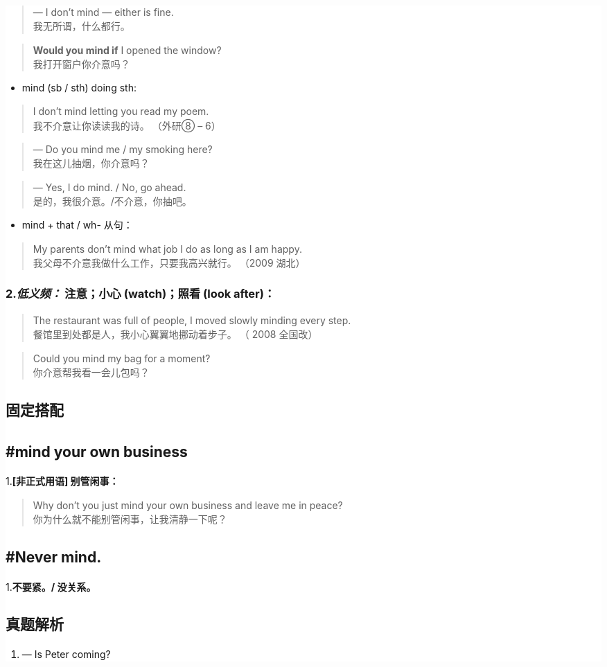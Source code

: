  > — I don’t mind — either is fine.   
 > 我无所谓，什么都行。    

 > **Would you mind if** I opened the window?   
 > 我打开窗户你介意吗？    
<audio src="./media/mind-20.aac" controls="controls"></audio>

- mind (sb / sth) doing sth:

 > I don’t mind letting you read my poem.    
 > 我不介意让你读读我的诗。  （外研⑧ – 6）  
<audio src="./media/mind-19.aac" controls="controls"></audio>

 > — Do you mind me / my smoking here?   
 > 我在这儿抽烟，你介意吗？    
<audio src="./media/P279 mind1.aac" controls="controls"></audio>

 > — Yes, I do mind. / No, go ahead.  
 > 是的，我很介意。/不介意，你抽吧。    
<audio src="./media/P279 mind2.aac" controls="controls"></audio>

- mind + that / wh- 从句：

 > My parents don’t mind what job I do as long as I am happy.   
 > 我父母不介意我做什么工作，只要我高兴就行。  （2009 湖北）  
<audio src="./media/mind-23.aac" controls="controls"></audio>

### 2.*低义频：* **注意；小心 (watch)；照看 (look after)：**  

 > The restaurant was full of people, I moved slowly minding every step.   
 > 餐馆里到处都是人，我小心翼翼地挪动着步子。  （ 2008 全国改）  
<audio src="./media/mind-24.aac" controls="controls"></audio>

 > Could you mind my bag for a moment?   
 > 你介意帮我看一会儿包吗？    
<audio src="./media/mind-25.aac" controls="controls"></audio>


固定搭配
---
## \#mind your own business
1.**[非正式用语] 别管闲事：**  

 > Why don’t you just mind your own business and leave me in peace?  
 > 你为什么就不能别管闲事，让我清静一下呢？    
<audio src="./media/mind-26.aac" controls="controls"></audio>

## \#Never mind.
1.**不要紧。/ 没关系。**  


真题解析
---
1. — Is Peter coming?

